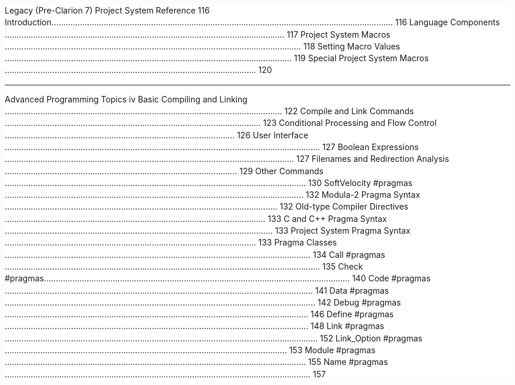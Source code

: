 Legacy (Pre-Clarion 7) Project System Reference 
116 
Introduction................................................................................................................................................ 116 
Language Components ...................................................................................................................... 117 
Project System Macros ............................................................................................................................. 118 
Setting Macro Values ......................................................................................................................... 119 
Special Project System Macros .......................................................................................................... 120 


---

Advanced Programming Topics 
iv 
Basic Compiling and Linking ..................................................................................................................... 122 
Compile and Link Commands ............................................................................................................ 123 
Conditional Processing and Flow Control ................................................................................................. 126 
User Interface ..................................................................................................................................... 127 
Boolean Expressions .......................................................................................................................... 127 
Filenames and Redirection Analysis .................................................................................................. 129 
Other Commands ............................................................................................................................... 130 
SoftVelocity #pragmas .............................................................................................................................. 132 
Modula-2 Pragma Syntax ................................................................................................................... 132 
Old-type Compiler Directives .............................................................................................................. 133 
C and C++ Pragma Syntax ................................................................................................................. 133 
Project System Pragma Syntax .......................................................................................................... 133 
Pragma Classes ................................................................................................................................. 134 
Call #pragmas ..................................................................................................................................... 135 
Check #pragmas................................................................................................................................. 140 
Code #pragmas .................................................................................................................................. 141 
Data #pragmas ................................................................................................................................... 142 
Debug #pragmas ................................................................................................................................ 146 
Define #pragmas ................................................................................................................................ 148 
Link #pragmas .................................................................................................................................... 152 
Link_Option #pragmas ....................................................................................................................... 153 
Module #pragmas ............................................................................................................................... 155 
Name #pragmas ................................................................................................................................. 157 